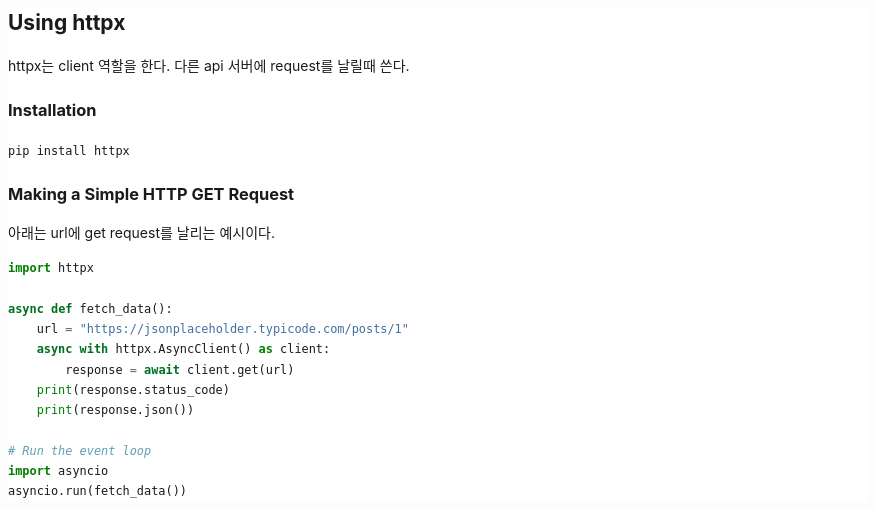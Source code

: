 ## Using httpx

httpx는 client 역할을 한다. 다른 api 서버에 request를 날릴때 쓴다.
### Installation

```bash
pip install httpx
```

### Making a Simple HTTP GET Request

아래는 url에 get request를 날리는 예시이다.
```python
import httpx

async def fetch_data():
    url = "https://jsonplaceholder.typicode.com/posts/1"
    async with httpx.AsyncClient() as client:
        response = await client.get(url)
    print(response.status_code)
    print(response.json())

# Run the event loop
import asyncio
asyncio.run(fetch_data())

```


